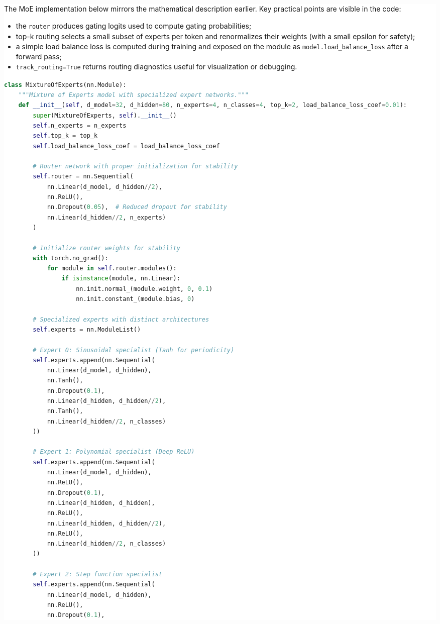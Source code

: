 The MoE implementation below mirrors the mathematical description earlier. Key practical points are visible in the code:

- the `router` produces gating logits used to compute gating probabilities;
- top-k routing selects a small subset of experts per token and renormalizes their weights (with a small epsilon for safety);
- a simple load balance loss is computed during training and exposed on the module as `model.load_balance_loss` after a forward pass;
- `track_routing=True` returns routing diagnostics useful for visualization or debugging.

```python
class MixtureOfExperts(nn.Module):
    """Mixture of Experts model with specialized expert networks."""
    def __init__(self, d_model=32, d_hidden=80, n_experts=4, n_classes=4, top_k=2, load_balance_loss_coef=0.01):
        super(MixtureOfExperts, self).__init__()
        self.n_experts = n_experts
        self.top_k = top_k
        self.load_balance_loss_coef = load_balance_loss_coef
        
        # Router network with proper initialization for stability
        self.router = nn.Sequential(
            nn.Linear(d_model, d_hidden//2),
            nn.ReLU(),
            nn.Dropout(0.05),  # Reduced dropout for stability
            nn.Linear(d_hidden//2, n_experts)
        )
        
        # Initialize router weights for stability
        with torch.no_grad():
            for module in self.router.modules():
                if isinstance(module, nn.Linear):
                    nn.init.normal_(module.weight, 0, 0.1)
                    nn.init.constant_(module.bias, 0)
        
        # Specialized experts with distinct architectures
        self.experts = nn.ModuleList()
        
        # Expert 0: Sinusoidal specialist (Tanh for periodicity)
        self.experts.append(nn.Sequential(
            nn.Linear(d_model, d_hidden),
            nn.Tanh(),
            nn.Dropout(0.1),
            nn.Linear(d_hidden, d_hidden//2),
            nn.Tanh(),
            nn.Linear(d_hidden//2, n_classes)
        ))
        
        # Expert 1: Polynomial specialist (Deep ReLU)
        self.experts.append(nn.Sequential(
            nn.Linear(d_model, d_hidden),
            nn.ReLU(),
            nn.Dropout(0.1),
            nn.Linear(d_hidden, d_hidden),
            nn.ReLU(),
            nn.Linear(d_hidden, d_hidden//2),
            nn.ReLU(),
            nn.Linear(d_hidden//2, n_classes)
        ))
        
        # Expert 2: Step function specialist
        self.experts.append(nn.Sequential(
            nn.Linear(d_model, d_hidden),
            nn.ReLU(),
            nn.Dropout(0.1),
```